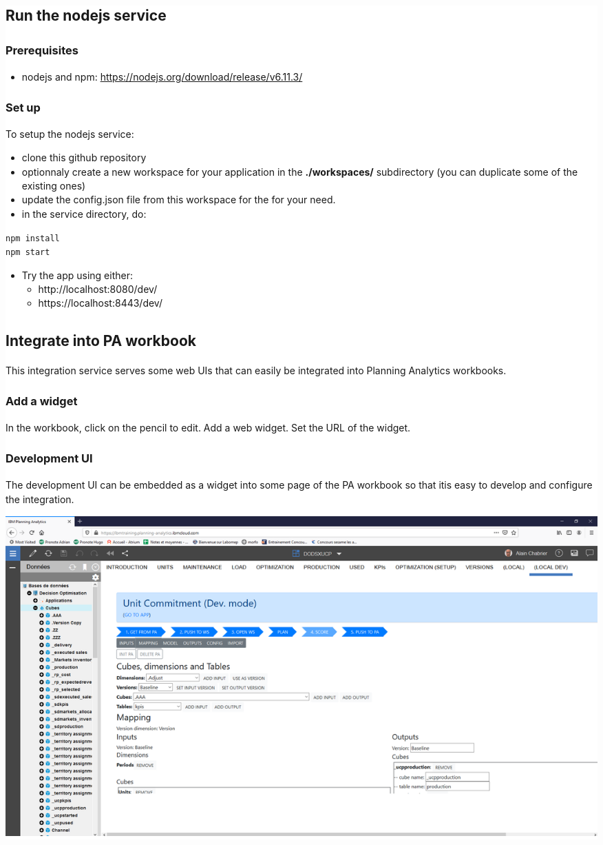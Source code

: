 
## Run the nodejs service

### Prerequisites

* nodejs and npm: https://nodejs.org/download/release/v6.11.3/

### Set up

To setup the nodejs service:
* clone this github repository
* optionnaly create a new workspace for your application in the **./workspaces/** subdirectory (you can duplicate some of the existing ones)
* update the config.json file from this workspace for the for your need. 
* in the service directory, do:

```
npm install
npm start
```

* Try the app using either:
  * http://localhost:8080/dev/
  * https://localhost:8443/dev/


## Integrate into PA workbook

This integration service serves some web UIs that can easily be integrated into Planning Analytics workbooks.

### Add a widget
In the workbook, click on the pencil to edit.
Add a web widget.
Set the URL of the widget.

### Development UI

The development UI can be embedded as a widget into some page of the PA workbook so that itis easy to develop and configure the integration.

![Dev widget](/images/padev.png)